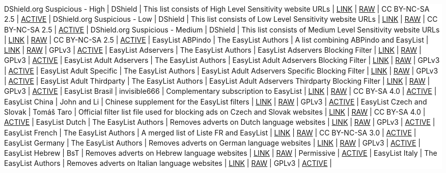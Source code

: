DShield.org Suspicious - High | DShield | This list consists of High Level Sensitivity website URLs | [LINK](https://dshield.org/suspicious_domains.html) | [RAW](https://www.dshield.org/feeds/suspiciousdomains_High.txt) | CC BY-NC-SA 2.5 | [ACTIVE](https://raw.githubusercontent.com/EnergizedProtection/block/master/assets/active/filter/dshield.org-high.txt) |
DShield.org Suspicious - Low | DShield | This list consists of Low Level Sensitivity website URLs | [LINK](https://dshield.org/suspicious_domains.html) | [RAW](https://www.dshield.org/feeds/suspiciousdomains_Low.txt) | CC BY-NC-SA 2.5 | [ACTIVE](https://raw.githubusercontent.com/EnergizedProtection/block/master/assets/active/filter/dshield.org-low.txt) |
DShield.org Suspicious - Medium | DShield | This list consists of Medium Level Sensitivity website URLs | [LINK](https://dshield.org/suspicious_domains.html) | [RAW](https://www.dshield.org/feeds/suspiciousdomains_Medium.txt) | CC BY-NC-SA 2.5 | [ACTIVE](https://raw.githubusercontent.com/EnergizedProtection/block/master/assets/active/filter/dshield.org-medium.txt) |
EasyList ABPindo | The EasyList Authors | A list combining ABPindo and EasyList | [LINK](https://github.com/ABPindo/indonesianadblockrules) | [RAW](https://easylist-downloads.adblockplus.org/abpindo+easylist.txt) | GPLv3 | [ACTIVE](https://raw.githubusercontent.com/EnergizedProtection/block/master/assets/converter/filter/easylist-abpindo.txt) |
EasyList Adservers | The EasyList Authors | EasyList Adservers Blocking Filter | [LINK](https://github.com/easylist/easylist/) | [RAW](https://raw.githubusercontent.com/easylist/easylist/master/easylist/easylist_adservers.txt) | GPLv3 | [ACTIVE](https://raw.githubusercontent.com/EnergizedProtection/block/master/assets/active/filter/easylist-adservers.txt) |
EasyList Adult Adservers | The EasyList Authors | EasyList Adult Adservers Blocking Filter | [LINK](https://github.com/easylist/easylist/) | [RAW](https://raw.githubusercontent.com/easylist/easylist/master/easylist_adult/adult_adservers.txt) | GPLv3 | [ACTIVE](https://raw.githubusercontent.com/EnergizedProtection/block/master/assets/active/filter/easylist-adult-adservers.txt) |
EasyList Adult Specific | The EasyList Authors | EasyList Adult Adservers Specific Blocking Filter | [LINK](https://github.com/easylist/easylist/) | [RAW](https://raw.githubusercontent.com/easylist/easylist/master/easylist_adult/adult_specific_block.txt) | GPLv3 | [ACTIVE](https://raw.githubusercontent.com/EnergizedProtection/block/master/assets/active/filter/easylist-adult-specific.txt) |
EasyList Adult Thirdparty | The EasyList Authors | EasyList Adult Adservers Thirdparty Blocking Filter | [LINK](https://github.com/easylist/easylist/) | [RAW](https://raw.githubusercontent.com/easylist/easylist/master/easylist_adult/adult_thirdparty.txt) | GPLv3 | [ACTIVE](https://raw.githubusercontent.com/EnergizedProtection/block/master/assets/active/filter/easylist-adult-thirdparty.txt) |
EasyList Brasil | invisible666 | Complementary subscription to EasyList | [LINK](https://easylistbrasil.github.io/) | [RAW](https://raw.githubusercontent.com/easylistbrasil/easylistbrasil/filtro/easylistbrasil.txt) | CC BY-SA 4.0 | [ACTIVE](https://raw.githubusercontent.com/EnergizedProtection/block/master/assets/active/filter/easylist-brasil.txt) |
EasyList China | John and Li | Chinese supplement for the EasyList filters | [LINK](https://abpchina.org/forum/forum.php?mod=viewthread&tid=29667) | [RAW](https://easylist-downloads.adblockplus.org/easylistchina.txt) | GPLv3 | [ACTIVE](https://raw.githubusercontent.com/EnergizedProtection/block/master/assets/active/filter/easylist-china.txt) |
EasyList Czech and Slovak | Tomáš Taro | Official filter list file used for blocking ads on Czech and Slovak websites | [LINK](https://adblock.sk/) | [RAW](https://raw.githubusercontent.com/tomasko126/easylistczechandslovak/master/filters.txt) | CC BY-SA 4.0 | [ACTIVE](https://raw.githubusercontent.com/EnergizedProtection/block/master/assets/active/filter/easylist-czech-and-slovak.txt) |
EasyList Dutch | The EasyList Authors | Removes adverts on Dutch language websites | [LINK](https://easylist.to/) | [RAW](https://easylist-downloads.adblockplus.org/easylistdutch.txt) | GPLv3 | [ACTIVE](https://raw.githubusercontent.com/EnergizedProtection/block/master/assets/active/filter/easylist-dutch.txt) |
EasyList French | The EasyList Authors | A merged list of Liste FR and EasyList | [LINK](https://easylist.to/) | [RAW](https://easylist-downloads.adblockplus.org/liste_fr+easylist.txt) | CC BY-NC-SA 3.0 | [ACTIVE](https://raw.githubusercontent.com/EnergizedProtection/block/master/assets/active/filter/easylist-french.txt) |
EasyList Germany | The EasyList Authors | Removes adverts on German language websites | [LINK](https://easylist.to/) | [RAW](https://easylist-downloads.adblockplus.org/easylistgermany.txt) | GPLv3 | [ACTIVE](https://raw.githubusercontent.com/EnergizedProtection/block/master/assets/active/filter/easylist-germany.txt) |
EasyList Hebrew | BsT | Removes adverts on Hebrew language websites | [LINK](https://github.com/easylist/EasyListHebrew) | [RAW](https://raw.githubusercontent.com/easylist/EasyListHebrew/master/EasyListHebrew.txt) | Permissive | [ACTIVE](https://raw.githubusercontent.com/EnergizedProtection/block/master/assets/active/filter/easylist-germany.txt) |
EasyList Italy | The EasyList Authors | Removes adverts on Italian language websites | [LINK](https://easylist.to/) | [RAW](https://easylist-downloads.adblockplus.org/easylistitaly.txt) | GPLv3 | [ACTIVE](https://raw.githubusercontent.com/EnergizedProtection/block/master/assets/active/filter/easylist-italy.txt) |